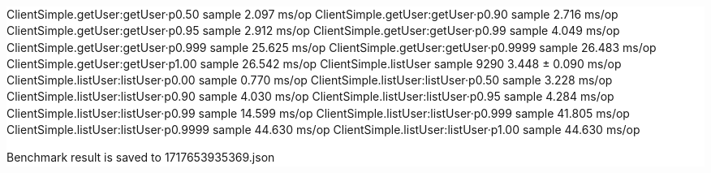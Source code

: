 ClientSimple.getUser:getUser·p0.50          sample          2.097           ms/op
ClientSimple.getUser:getUser·p0.90          sample          2.716           ms/op
ClientSimple.getUser:getUser·p0.95          sample          2.912           ms/op
ClientSimple.getUser:getUser·p0.99          sample          4.049           ms/op
ClientSimple.getUser:getUser·p0.999         sample         25.625           ms/op
ClientSimple.getUser:getUser·p0.9999        sample         26.483           ms/op
ClientSimple.getUser:getUser·p1.00          sample         26.542           ms/op
ClientSimple.listUser                       sample   9290   3.448 ± 0.090   ms/op
ClientSimple.listUser:listUser·p0.00        sample          0.770           ms/op
ClientSimple.listUser:listUser·p0.50        sample          3.228           ms/op
ClientSimple.listUser:listUser·p0.90        sample          4.030           ms/op
ClientSimple.listUser:listUser·p0.95        sample          4.284           ms/op
ClientSimple.listUser:listUser·p0.99        sample         14.599           ms/op
ClientSimple.listUser:listUser·p0.999       sample         41.805           ms/op
ClientSimple.listUser:listUser·p0.9999      sample         44.630           ms/op
ClientSimple.listUser:listUser·p1.00        sample         44.630           ms/op

Benchmark result is saved to 1717653935369.json
